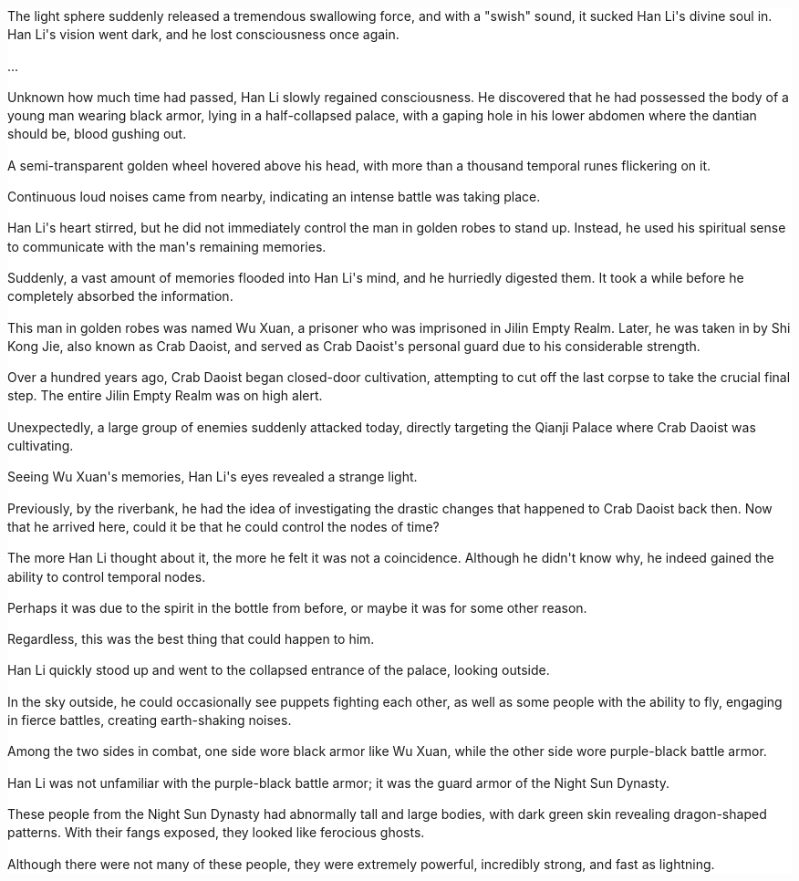 The light sphere suddenly released a tremendous swallowing force, and with a "swish" sound, it sucked Han Li's divine soul in.
Han Li's vision went dark, and he lost consciousness once again.

...

Unknown how much time had passed, Han Li slowly regained consciousness. He discovered that he had possessed the body of a young man wearing black armor, lying in a half-collapsed palace, with a gaping hole in his lower abdomen where the dantian should be, blood gushing out.

A semi-transparent golden wheel hovered above his head, with more than a thousand temporal runes flickering on it.

Continuous loud noises came from nearby, indicating an intense battle was taking place.

Han Li's heart stirred, but he did not immediately control the man in golden robes to stand up. Instead, he used his spiritual sense to communicate with the man's remaining memories.

Suddenly, a vast amount of memories flooded into Han Li's mind, and he hurriedly digested them. It took a while before he completely absorbed the information.

This man in golden robes was named Wu Xuan, a prisoner who was imprisoned in Jilin Empty Realm. Later, he was taken in by Shi Kong Jie, also known as Crab Daoist, and served as Crab Daoist's personal guard due to his considerable strength.

Over a hundred years ago, Crab Daoist began closed-door cultivation, attempting to cut off the last corpse to take the crucial final step. The entire Jilin Empty Realm was on high alert.

Unexpectedly, a large group of enemies suddenly attacked today, directly targeting the Qianji Palace where Crab Daoist was cultivating.

Seeing Wu Xuan's memories, Han Li's eyes revealed a strange light.

Previously, by the riverbank, he had the idea of investigating the drastic changes that happened to Crab Daoist back then. Now that he arrived here, could it be that he could control the nodes of time?

The more Han Li thought about it, the more he felt it was not a coincidence. Although he didn't know why, he indeed gained the ability to control temporal nodes.

Perhaps it was due to the spirit in the bottle from before, or maybe it was for some other reason.

Regardless, this was the best thing that could happen to him.

Han Li quickly stood up and went to the collapsed entrance of the palace, looking outside.

In the sky outside, he could occasionally see puppets fighting each other, as well as some people with the ability to fly, engaging in fierce battles, creating earth-shaking noises.

Among the two sides in combat, one side wore black armor like Wu Xuan, while the other side wore purple-black battle armor.

Han Li was not unfamiliar with the purple-black battle armor; it was the guard armor of the Night Sun Dynasty.

These people from the Night Sun Dynasty had abnormally tall and large bodies, with dark green skin revealing dragon-shaped patterns. With their fangs exposed, they looked like ferocious ghosts.

Although there were not many of these people, they were extremely powerful, incredibly strong, and fast as lightning.
